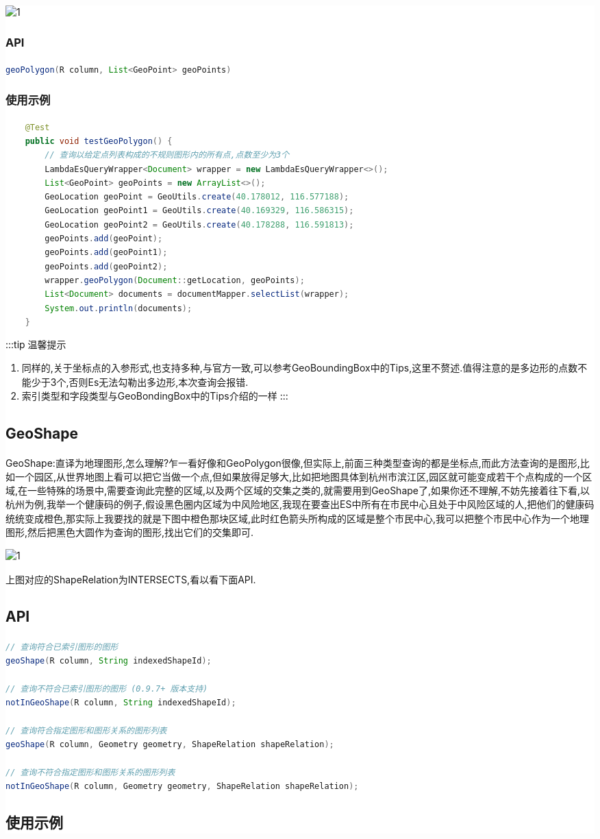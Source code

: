 ![1](https://iknow.hs.net/8c72431f-a5e7-48da-9021-c25dc0adc081.png)

### API

```java
geoPolygon(R column, List<GeoPoint> geoPoints)
```
### 使用示例

```java
    @Test
    public void testGeoPolygon() {
        // 查询以给定点列表构成的不规则图形内的所有点,点数至少为3个
        LambdaEsQueryWrapper<Document> wrapper = new LambdaEsQueryWrapper<>();
        List<GeoPoint> geoPoints = new ArrayList<>();
        GeoLocation geoPoint = GeoUtils.create(40.178012, 116.577188);
        GeoLocation geoPoint1 = GeoUtils.create(40.169329, 116.586315);
        GeoLocation geoPoint2 = GeoUtils.create(40.178288, 116.591813);
        geoPoints.add(geoPoint);
        geoPoints.add(geoPoint1);
        geoPoints.add(geoPoint2);
        wrapper.geoPolygon(Document::getLocation, geoPoints);
        List<Document> documents = documentMapper.selectList(wrapper);
        System.out.println(documents);
    }
```

:::tip 温馨提示
1. 同样的,关于坐标点的入参形式,也支持多种,与官方一致,可以参考GeoBoundingBox中的Tips,这里不赘述.值得注意的是多边形的点数不能少于3个,否则Es无法勾勒出多边形,本次查询会报错.
1. 索引类型和字段类型与GeoBondingBox中的Tips介绍的一样
:::

## GeoShape

GeoShape:直译为地理图形,怎么理解?乍一看好像和GeoPolygon很像,但实际上,前面三种类型查询的都是坐标点,而此方法查询的是图形,比如一个园区,从世界地图上看可以把它当做一个点,但如果放得足够大,比如把地图具体到杭州市滨江区,园区就可能变成若干个点构成的一个区域,在一些特殊的场景中,需要查询此完整的区域,以及两个区域的交集之类的,就需要用到GeoShape了,如果你还不理解,不妨先接着往下看,以杭州为例,我举一个健康码的例子,假设黑色圈内区域为中风险地区,我现在要查出ES中所有在市民中心且处于中风险区域的人,把他们的健康码统统变成橙色,那实际上我要找的就是下图中橙色那块区域,此时红色箭头所构成的区域是整个市民中心,我可以把整个市民中心作为一个地理图形,然后把黑色大圆作为查询的图形,找出它们的交集即可.

![1](https://iknow.hs.net/0160ab8d-ac6b-4c6a-b438-bf5da8cd0d34.png)

上图对应的ShapeRelation为INTERSECTS,看以看下面API.

## API

```java
// 查询符合已索引图形的图形
geoShape(R column, String indexedShapeId);

// 查询不符合已索引图形的图形 (0.9.7+ 版本支持)
notInGeoShape(R column, String indexedShapeId);

// 查询符合指定图形和图形关系的图形列表
geoShape(R column, Geometry geometry, ShapeRelation shapeRelation);

// 查询不符合指定图形和图形关系的图形列表
notInGeoShape(R column, Geometry geometry, ShapeRelation shapeRelation);
```
## 使用示例
